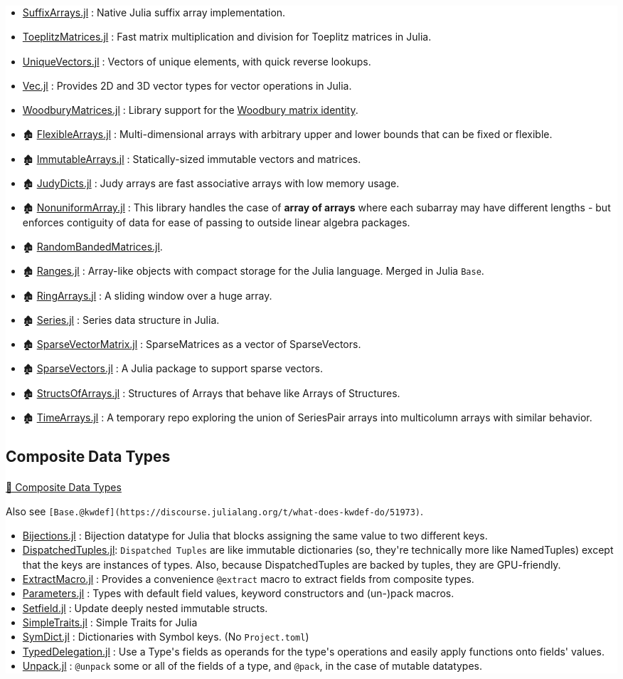 - [SuffixArrays.jl](https://github.com/JuliaCollections/SuffixArrays.jl) : Native Julia suffix array implementation.
- [ToeplitzMatrices.jl](https://github.com/JuliaMatrices/ToeplitzMatrices.jl) : Fast matrix multiplication and division for Toeplitz matrices in Julia.
- [UniqueVectors.jl](https://github.com/garrison/UniqueVectors.jl) : Vectors of unique elements, with quick reverse lookups.
- [Vec.jl](https://github.com/sisl/Vec.jl) : Provides 2D and 3D vector types for vector operations in Julia.
- [WoodburyMatrices.jl](https://github.com/timholy/WoodburyMatrices.jl) : Library support for the [Woodbury matrix identity](http://en.wikipedia.org/wiki/Woodbury_matrix_identity).


- 🏚️ [FlexibleArrays.jl](https://github.com/eschnett/FlexibleArrays.jl) : Multi-dimensional arrays with arbitrary upper and lower bounds that can be fixed or flexible.
- 🏚️ [ImmutableArrays.jl](https://github.com/twadleigh/ImmutableArrays.jl) : Statically-sized immutable vectors and matrices.
- 🏚️ [JudyDicts.jl](https://github.com/tanmaykm/JudyDicts.jl) : Judy arrays are fast associative arrays with low memory usage.
- 🏚️ [NonuniformArray.jl](https://github.com/ReidAtcheson/NonuniformArray.jl) : This library handles the case of __array of arrays__ where each subarray may have different lengths - but enforces contiguity of data for ease of passing to outside linear algebra packages.
- 🏚️ [RandomBandedMatrices.jl](https://github.com/dlfivefifty/RandomBandedMatrices.jl).
- 🏚️ [Ranges.jl](https://github.com/JuliaArrays/Ranges.jl) : Array-like objects with compact storage for the Julia language. Merged in Julia `Base`.
- 🏚️ [RingArrays.jl](https://github.com/invenia/RingArrays.jl) : A sliding window over a huge array.
- 🏚️ [Series.jl](https://github.com/milktrader/Series.jl) : Series data structure in Julia.
- 🏚️ [SparseVectorMatrix.jl](https://github.com/pranavtbhat/SparseVectorMatrix.jl) : SparseMatrices as a vector of SparseVectors.
- 🏚️ [SparseVectors.jl](https://github.com/JuliaSparse/SparseVectors.jl) : A Julia package to support sparse vectors.
- 🏚️ [StructsOfArrays.jl](https://github.com/JuliaArrays/StructsOfArrays.jl) : Structures of Arrays that behave like Arrays of Structures.
- 🏚️ [TimeArrays.jl](https://github.com/milktrader/TimeArrays.jl) : A temporary repo exploring the union of SeriesPair arrays into multicolumn arrays with similar behavior.

## Composite Data Types

[📖 Composite Data Types](https://en.wikipedia.org/wiki/Category:Composite_data_types)

Also see `[Base.@kwdef](https://discourse.julialang.org/t/what-does-kwdef-do/51973)`.

- [Bijections.jl](https://github.com/scheinerman/Bijections.jl) : Bijection datatype for Julia that blocks assigning the same value to two different keys.
- [DispatchedTuples.jl](https://github.com/charleskawczynski/DispatchedTuples.jl): `Dispatched Tuples` are like immutable dictionaries (so, they're technically more like NamedTuples) except that the keys are instances of types. Also, because DispatchedTuples are backed by tuples, they are GPU-friendly.
- [ExtractMacro.jl](https://github.com/carlobaldassi/ExtractMacro.jl) : Provides a convenience `@extract` macro to extract fields from composite types.
- [Parameters.jl](https://github.com/mauro3/Parameters.jl) : Types with default field values, keyword constructors and (un-)pack macros.
- [Setfield.jl](https://github.com/jw3126/Setfield.jl) : Update deeply nested immutable structs.
- [SimpleTraits.jl](https://github.com/mauro3/SimpleTraits.jl) : Simple Traits for Julia
- [SymDict.jl](https://github.com/JuliaCloud/SymDict.jl) : Dictionaries with Symbol keys. (No `Project.toml`)
- [TypedDelegation.jl](https://github.com/JuliaArbTypes/TypedDelegation.jl) :  Use a Type's fields as operands for the type's operations and easily apply functions onto fields' values.
- [Unpack.jl](https://github.com/mauro3/UnPack.jl) : `@unpack` some or all of the fields of a type, and `@pack`, in the case of mutable datatypes.
